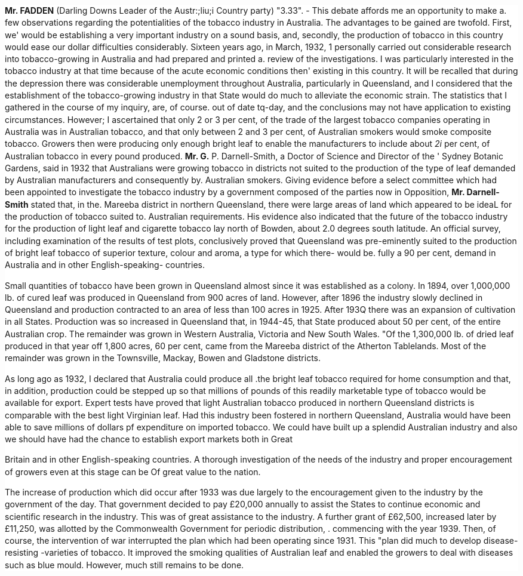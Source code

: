  **Mr. FADDEN** (Darling Downs Leader of the Austr:;liu;i Country party) "3.33".  -  This debate affords me an opportunity to make a. few observations regarding the potentialities of the tobacco industry in Australia. The advantages to be gained are twofold. First, we' would be establishing a very important industry on a sound basis, and, secondly, the production of tobacco in this country would ease our dollar difficulties considerably. Sixteen years ago, in March, 1932, 1 personally carried out considerable research into tobacco-growing in Australia and had prepared and printed a. review of the investigations. I was particularly interested in the tobacco industry at that time because of the acute economic conditions then' existing in this country. It will be recalled that during the depression there was considerable unemployment throughout Australia, particularly in Queensland, and I considered that the establishment of the tobacco-growing industry in that State would do much to alleviate the economic strain. The statistics that I gathered in the course of my inquiry, are, of  course.  out of date tq-day, and the conclusions may not have application to existing circumstances. However; I ascertained that only 2 or 3 per cent, of the trade of the largest tobacco companies operating in Australia was in Australian tobacco, and that only between 2 and 3 per cent, of Australian smokers would smoke composite tobacco. Growers then were producing only enough bright leaf to enable the manufacturers to include about  *2i*  per cent, of Australian   tobacco  in every pound produced.  **Mr. G.**  P. Darnell-Smith, a Doctor of Science and Director of the ' Sydney Botanic Gardens, said in 1932 that Australians were growing tobacco in districts not suited to the production of the type of leaf demanded by Australian manufacturers and consequently by. Australian smokers. Giving evidence before a select committee which had been appointed to investigate the tobacco industry by a government composed of the parties now in Opposition,  **Mr. Darnell-Smith**  stated that, in the. Mareeba district in northern Queensland, there were large areas of land which appeared to be ideaL for the production of tobacco suited to. Australian requirements.  His  evidence also indicated that the future of  the  tobacco industry  for  the production of light leaf and cigarette tobacco lay north of Bowden, about 2.0 degrees south latitude. An official survey, including examination of the results of test plots, conclusively proved that Queensland was pre-eminently suited to the production of bright leaf tobacco of superior texture, colour and aroma, a type for which there- would be. fully a 90 per  cent,  demand in Australia and in other English-speaking- countries. 

Small quantities of tobacco have been grown in Queensland almost since it was established as  a  colony. In 1894, over 1,000,000 lb. of cured leaf was produced in Queensland from 900 acres of land.  However,  after 1896 the industry slowly declined in Queensland and production contracted to an area of less than 100 acres in 1925. After 193Q there was an expansion of cultivation in all States. Production was so increased in Queensland that, in 1944-45, that State produced about 50 per  cent,  of the entire Australian crop. The remainder was grown in Western Australia, Victoria and New South Wales. "Of the 1,300,000 lb. of dried leaf produced in that year off 1,800 acres, 60 per cent, came from the Mareeba district of  the  Atherton Tablelands. Most of the remainder was grown in the Townsville, Mackay, Bowen and Gladstone districts. 

As long ago as 1932, I declared that Australia could produce all .the bright leaf tobacco required for home consumption and that, in addition, production could be stepped up so that millions of pounds  of  this readily marketable type of  tobacco  would be available for export. Expert tests have proved that light Australian tobacco produced in northern Queensland districts is comparable with the best light Virginian leaf. Had this industry been fostered  in  northern Queensland, Australia  would  have been able to save millions of dollars pf expenditure on imported tobacco. We could have built up a splendid Australian industry and also we should have had the chance to establish export markets both in Great 

Britain and in other English-speaking countries. A thorough investigation of the needs of the industry and proper encouragement of growers even at this stage can be Of great value to the nation. 

The increase of production which did occur after 1933 was due largely to the encouragement given to the industry by the government of the day. That government decided to pay £20,000 annually to assist the States to continue economic and scientific research in the industry. This was of great assistance to the industry. A further grant of £62,500, increased later by £11,250, was allotted by the Commonwealth Government for periodic distribution, . commencing with the year 1939. Then, of course, the intervention of war interrupted the plan which had been operating since 1931. This "plan did much to develop disease-resisting -varieties of tobacco. It improved the smoking qualities of Australian leaf and enabled the growers to deal with diseases such as blue mould. However, much still remains to be done. 
